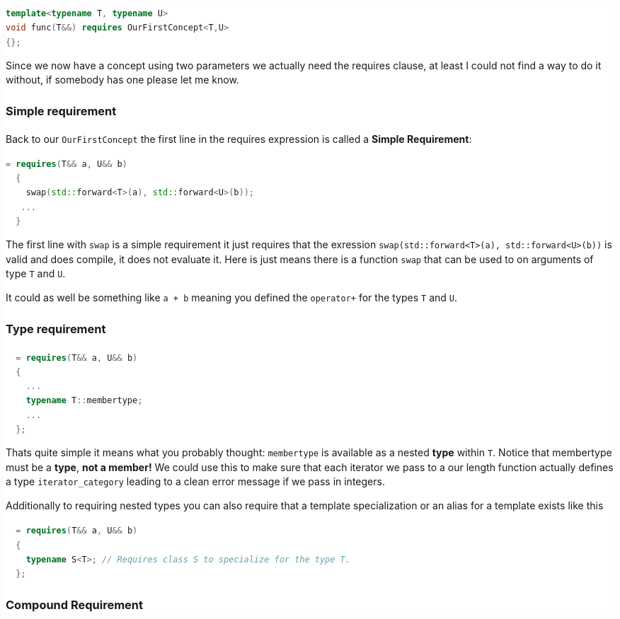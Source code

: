 ```cpp
template<typename T, typename U>
void func(T&&) requires OurFirstConcept<T,U>
{};
```

Since we now have a concept using two parameters we actually need the requires clause, at least I could not find a way to do it without, if somebody has one please let me know.

### Simple requirement

Back to our `OurFirstConcept` the first line in the requires expression is called a **Simple Requirement**:

```cpp
= requires(T&& a, U&& b) 
  {
    swap(std::forward<T>(a), std::forward<U>(b));
   ...
  }
```

The first line with `swap` is a simple requirement it just requires that the exression `swap(std::forward<T>(a), std::forward<U>(b))` is valid and does compile, it does not evaluate it. Here is just means there is a function `swap` that can be used to on arguments of type `T` and `U`.  

It could as well be something like `a + b` meaning you defined the `operator+` for the types `T` and `U`.

### Type requirement

```cpp
  = requires(T&& a, U&& b) 
  {
    ...
    typename T::membertype;
    ...
  };
```

Thats quite simple it means what you probably thought: `membertype` is available as a nested **type** within `T`. Notice that membertype must be a **type**, **not a member!** We could use this to make sure that each iterator we pass to a our length function actually defines a type `iterator_category` leading to a clean error message if we pass in integers.

Additionally to requiring nested types you can also require that a template specialization or an alias for a template exists like this

```cpp
  = requires(T&& a, U&& b) 
  {
    typename S<T>; // Requires class S to specialize for the type T.
  };
```

### Compound Requirement
